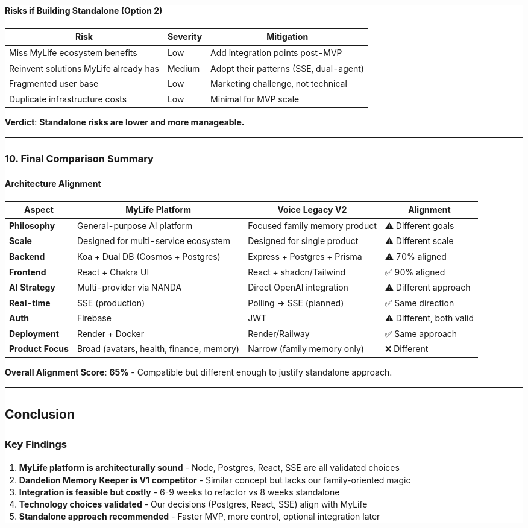 #### Risks if Building Standalone (Option 2)

| Risk | Severity | Mitigation |
|------|----------|-----------|
| Miss MyLife ecosystem benefits | Low | Add integration points post-MVP |
| Reinvent solutions MyLife already has | Medium | Adopt their patterns (SSE, dual-agent) |
| Fragmented user base | Low | Marketing challenge, not technical |
| Duplicate infrastructure costs | Low | Minimal for MVP scale |

**Verdict**: **Standalone risks are lower and more manageable.**

---

### 10. Final Comparison Summary

#### Architecture Alignment

| Aspect | MyLife Platform | Voice Legacy V2 | Alignment |
|--------|----------------|-----------------|-----------|
| **Philosophy** | General-purpose AI platform | Focused family memory product | ⚠️ Different goals |
| **Scale** | Designed for multi-service ecosystem | Designed for single product | ⚠️ Different scale |
| **Backend** | Koa + Dual DB (Cosmos + Postgres) | Express + Postgres + Prisma | ⚠️ 70% aligned |
| **Frontend** | React + Chakra UI | React + shadcn/Tailwind | ✅ 90% aligned |
| **AI Strategy** | Multi-provider via NANDA | Direct OpenAI integration | ⚠️ Different approach |
| **Real-time** | SSE (production) | Polling → SSE (planned) | ✅ Same direction |
| **Auth** | Firebase | JWT | ⚠️ Different, both valid |
| **Deployment** | Render + Docker | Render/Railway | ✅ Same approach |
| **Product Focus** | Broad (avatars, health, finance, memory) | Narrow (family memory only) | ❌ Different |

**Overall Alignment Score**: **65%** - Compatible but different enough to justify standalone approach.

---

## Conclusion

### Key Findings

1. **MyLife platform is architecturally sound** - Node, Postgres, React, SSE are all validated choices
2. **Dandelion Memory Keeper is V1 competitor** - Similar concept but lacks our family-oriented magic
3. **Integration is feasible but costly** - 6-9 weeks to refactor vs 8 weeks standalone
4. **Technology choices validated** - Our decisions (Postgres, React, SSE) align with MyLife
5. **Standalone approach recommended** - Faster MVP, more control, optional integration later
